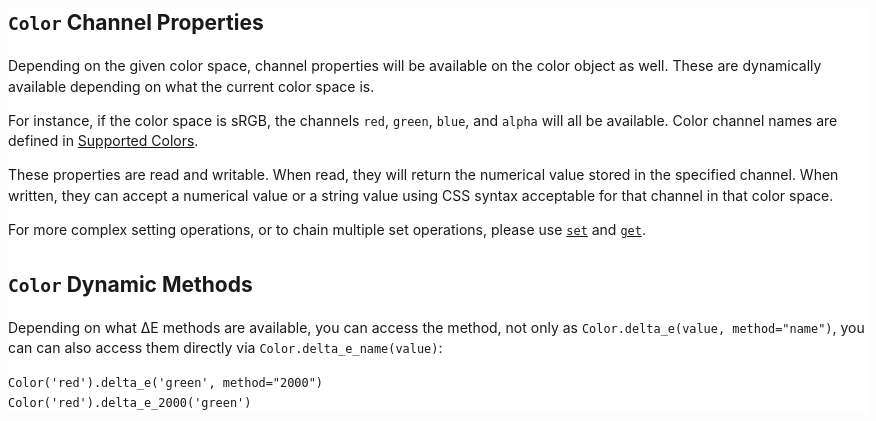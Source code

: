 ## `Color` Channel Properties

Depending on the given color space, channel properties will be available on the color object as well. These are
dynamically available depending on what the current color space is.

For instance, if the color space is sRGB, the channels `red`, `green`, `blue`, and `alpha` will all be available.
Color channel names are defined in [Supported Colors](../colors/index.md).

These properties are read and writable. When read, they will return the numerical value stored in the specified channel.
When written, they can accept a numerical value or a string value using CSS syntax acceptable for that channel in that
color space.

For more complex setting operations, or to chain multiple set operations, please use [`set`](#set) and [`get`](#get).

## `Color` Dynamic Methods

Depending on what ∆E methods are available, you can access the method, not only as `Color.delta_e(value, method="name")`,
you can can also access them directly via `Color.delta_e_name(value)`:

```playground
Color('red').delta_e('green', method="2000")
Color('red').delta_e_2000('green')
```
